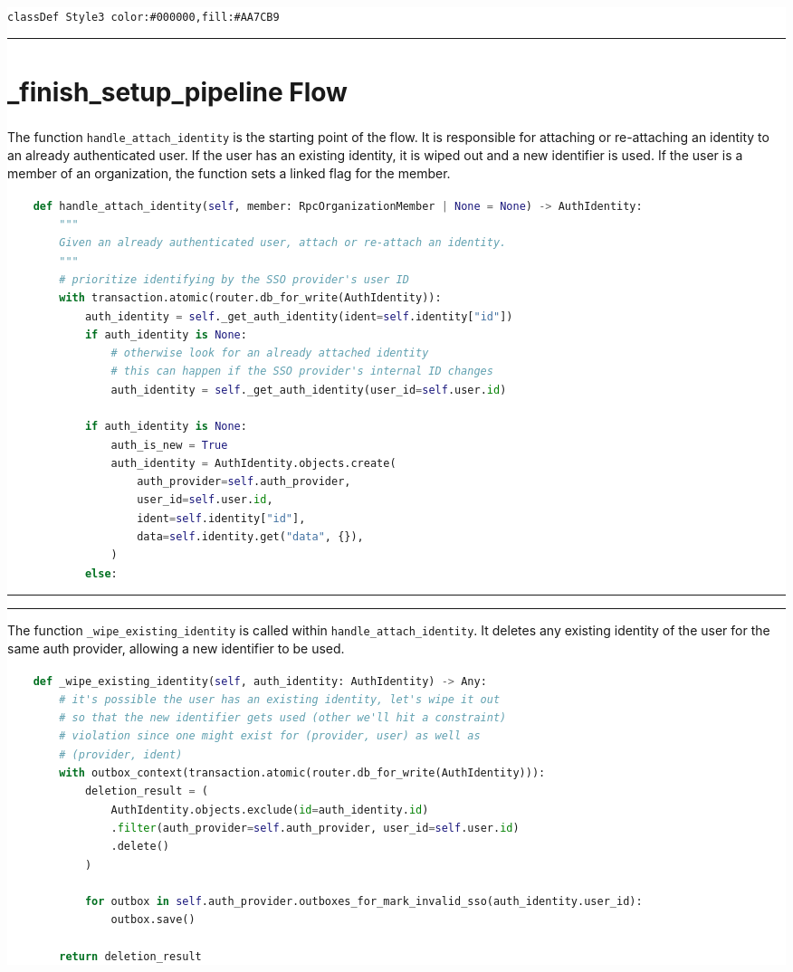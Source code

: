 ```mermaid
classDef Style3 color:#000000,fill:#AA7CB9
```

<SwmSnippet path="/src/sentry/auth/helper.py" line="311">

---

# \_finish_setup_pipeline Flow

The function `handle_attach_identity` is the starting point of the flow. It is responsible for attaching or re-attaching an identity to an already authenticated user. If the user has an existing identity, it is wiped out and a new identifier is used. If the user is a member of an organization, the function sets a linked flag for the member.

```python
    def handle_attach_identity(self, member: RpcOrganizationMember | None = None) -> AuthIdentity:
        """
        Given an already authenticated user, attach or re-attach an identity.
        """
        # prioritize identifying by the SSO provider's user ID
        with transaction.atomic(router.db_for_write(AuthIdentity)):
            auth_identity = self._get_auth_identity(ident=self.identity["id"])
            if auth_identity is None:
                # otherwise look for an already attached identity
                # this can happen if the SSO provider's internal ID changes
                auth_identity = self._get_auth_identity(user_id=self.user.id)

            if auth_identity is None:
                auth_is_new = True
                auth_identity = AuthIdentity.objects.create(
                    auth_provider=self.auth_provider,
                    user_id=self.user.id,
                    ident=self.identity["id"],
                    data=self.identity.get("data", {}),
                )
            else:
```

---

</SwmSnippet>

<SwmSnippet path="/src/sentry/auth/helper.py" line="390">

---

The function `_wipe_existing_identity` is called within `handle_attach_identity`. It deletes any existing identity of the user for the same auth provider, allowing a new identifier to be used.

```python
    def _wipe_existing_identity(self, auth_identity: AuthIdentity) -> Any:
        # it's possible the user has an existing identity, let's wipe it out
        # so that the new identifier gets used (other we'll hit a constraint)
        # violation since one might exist for (provider, user) as well as
        # (provider, ident)
        with outbox_context(transaction.atomic(router.db_for_write(AuthIdentity))):
            deletion_result = (
                AuthIdentity.objects.exclude(id=auth_identity.id)
                .filter(auth_provider=self.auth_provider, user_id=self.user.id)
                .delete()
            )

            for outbox in self.auth_provider.outboxes_for_mark_invalid_sso(auth_identity.user_id):
                outbox.save()

        return deletion_result
```